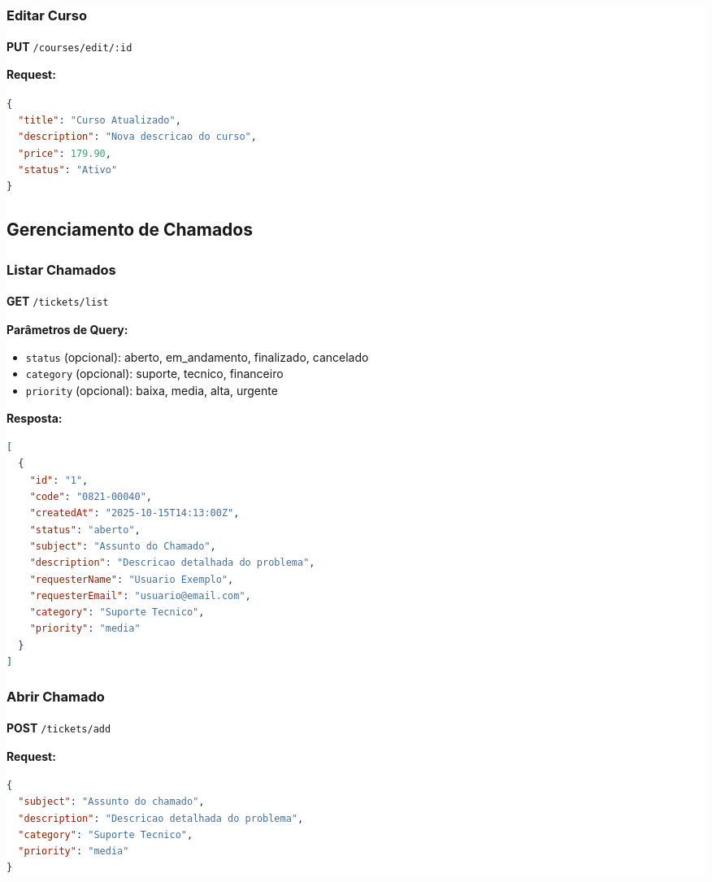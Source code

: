 ### Editar Curso
**PUT** `/courses/edit/:id`

**Request:**
```json
{
  "title": "Curso Atualizado",
  "description": "Nova descricao do curso",
  "price": 179.90,
  "status": "Ativo"
}
```

## Gerenciamento de Chamados

### Listar Chamados
**GET** `/tickets/list`

**Parâmetros de Query:**
- `status` (opcional): aberto, em_andamento, finalizado, cancelado
- `category` (opcional): suporte, tecnico, financeiro
- `priority` (opcional): baixa, media, alta, urgente

**Resposta:**
```json
[
  {
    "id": "1",
    "code": "0821-00040",
    "createdAt": "2025-10-15T14:13:00Z",
    "status": "aberto",
    "subject": "Assunto do Chamado",
    "description": "Descricao detalhada do problema",
    "requesterName": "Usuario Exemplo",
    "requesterEmail": "usuario@email.com",
    "category": "Suporte Tecnico",
    "priority": "media"
  }
]
```

### Abrir Chamado
**POST** `/tickets/add`

**Request:**
```json
{
  "subject": "Assunto do chamado",
  "description": "Descricao detalhada do problema",
  "category": "Suporte Tecnico",
  "priority": "media"
}
```
